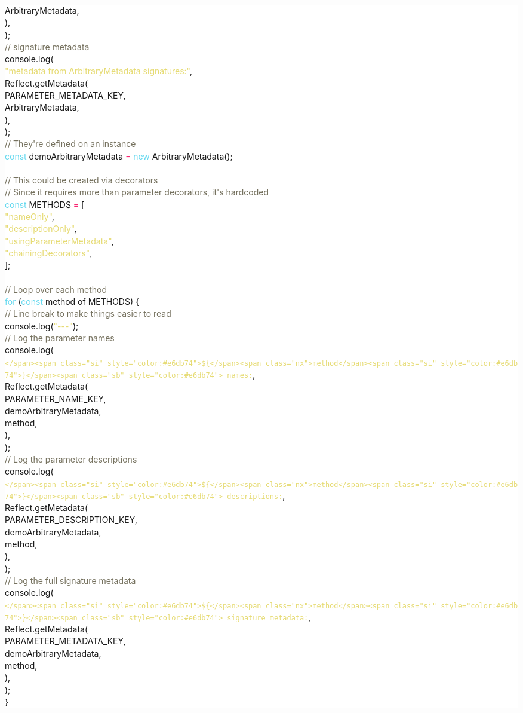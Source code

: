 <span class="nx">ArbitraryMetadata</span><span class="p">,</span><br>    <span class="p">),</span><br><span class="p">);</span><br><span class="c1" style="color:#75715e">// signature metadata</span><br><span class="nx">console</span><span class="p">.</span><span class="nx">log</span><span class="p">(</span><br>    <span class="s2" style="color:#e6db74">"metadata from ArbitraryMetadata signatures:"</span><span class="p">,</span><br>    <span class="nx">Reflect</span><span class="p">.</span><span class="nx">getMetadata</span><span class="p">(</span><br>        <span class="nx">PARAMETER_METADATA_KEY</span><span class="p">,</span><br>        <span class="nx">ArbitraryMetadata</span><span class="p">,</span><br>    <span class="p">),</span><br><span class="p">);</span><br><span class="c1" style="color:#75715e">// They're defined on an instance</span><br><span class="kr" style="color:#66d9ef">const</span> <span class="nx">demoArbitraryMetadata</span> <span class="o" style="color:#f92672">=</span> <span class="k" style="color:#66d9ef">new</span> <span class="nx">ArbitraryMetadata</span><span class="p">();</span><br><br><span class="c1" style="color:#75715e">// This could be created via decorators</span><br><span class="c1" style="color:#75715e">// Since it requires more than parameter decorators, it's hardcoded</span><br><span class="kr" style="color:#66d9ef">const</span> <span class="nx">METHODS</span> <span class="o" style="color:#f92672">=</span> <span class="p">[</span><br>    <span class="s2" style="color:#e6db74">"nameOnly"</span><span class="p">,</span><br>    <span class="s2" style="color:#e6db74">"descriptionOnly"</span><span class="p">,</span><br>    <span class="s2" style="color:#e6db74">"usingParameterMetadata"</span><span class="p">,</span><br>    <span class="s2" style="color:#e6db74">"chainingDecorators"</span><span class="p">,</span><br><span class="p">];</span><br><br><span class="c1" style="color:#75715e">// Loop over each method</span><br><span class="k" style="color:#66d9ef">for</span> <span class="p">(</span><span class="kr" style="color:#66d9ef">const</span> <span class="nx">method</span> <span class="nx">of</span> <span class="nx">METHODS</span><span class="p">)</span> <span class="p">{</span><br>    <span class="c1" style="color:#75715e">// Line break to make things easier to read</span><br>    <span class="nx">console</span><span class="p">.</span><span class="nx">log</span><span class="p">(</span><span class="s2" style="color:#e6db74">"---"</span><span class="p">);</span><br>    <span class="c1" style="color:#75715e">// Log the parameter names</span><br>    <span class="nx">console</span><span class="p">.</span><span class="nx">log</span><span class="p">(</span><br>        <span class="sb" style="color:#e6db74">`</span><span class="si" style="color:#e6db74">${</span><span class="nx">method</span><span class="si" style="color:#e6db74">}</span><span class="sb" style="color:#e6db74"> names:`</span><span class="p">,</span><br>        <span class="nx">Reflect</span><span class="p">.</span><span class="nx">getMetadata</span><span class="p">(</span><br>            <span class="nx">PARAMETER_NAME_KEY</span><span class="p">,</span><br>            <span class="nx">demoArbitraryMetadata</span><span class="p">,</span><br>            <span class="nx">method</span><span class="p">,</span><br>        <span class="p">),</span><br>    <span class="p">);</span><br>    <span class="c1" style="color:#75715e">// Log the parameter descriptions</span><br>    <span class="nx">console</span><span class="p">.</span><span class="nx">log</span><span class="p">(</span><br>        <span class="sb" style="color:#e6db74">`</span><span class="si" style="color:#e6db74">${</span><span class="nx">method</span><span class="si" style="color:#e6db74">}</span><span class="sb" style="color:#e6db74"> descriptions:`</span><span class="p">,</span><br>        <span class="nx">Reflect</span><span class="p">.</span><span class="nx">getMetadata</span><span class="p">(</span><br>            <span class="nx">PARAMETER_DESCRIPTION_KEY</span><span class="p">,</span><br>            <span class="nx">demoArbitraryMetadata</span><span class="p">,</span><br>            <span class="nx">method</span><span class="p">,</span><br>        <span class="p">),</span><br>    <span class="p">);</span><br>    <span class="c1" style="color:#75715e">// Log the full signature metadata</span><br>    <span class="nx">console</span><span class="p">.</span><span class="nx">log</span><span class="p">(</span><br>        <span class="sb" style="color:#e6db74">`</span><span class="si" style="color:#e6db74">${</span><span class="nx">method</span><span class="si" style="color:#e6db74">}</span><span class="sb" style="color:#e6db74"> signature metadata:`</span><span class="p">,</span><br>        <span class="nx">Reflect</span><span class="p">.</span><span class="nx">getMetadata</span><span class="p">(</span><br>            <span class="nx">PARAMETER_METADATA_KEY</span><span class="p">,</span><br>            <span class="nx">demoArbitraryMetadata</span><span class="p">,</span><br>            <span class="nx">method</span><span class="p">,</span><br>        <span class="p">),</span><br>    <span class="p">);</span><br><span class="p">}</span><br></pre></div>
</td>
</tr>
</table>
